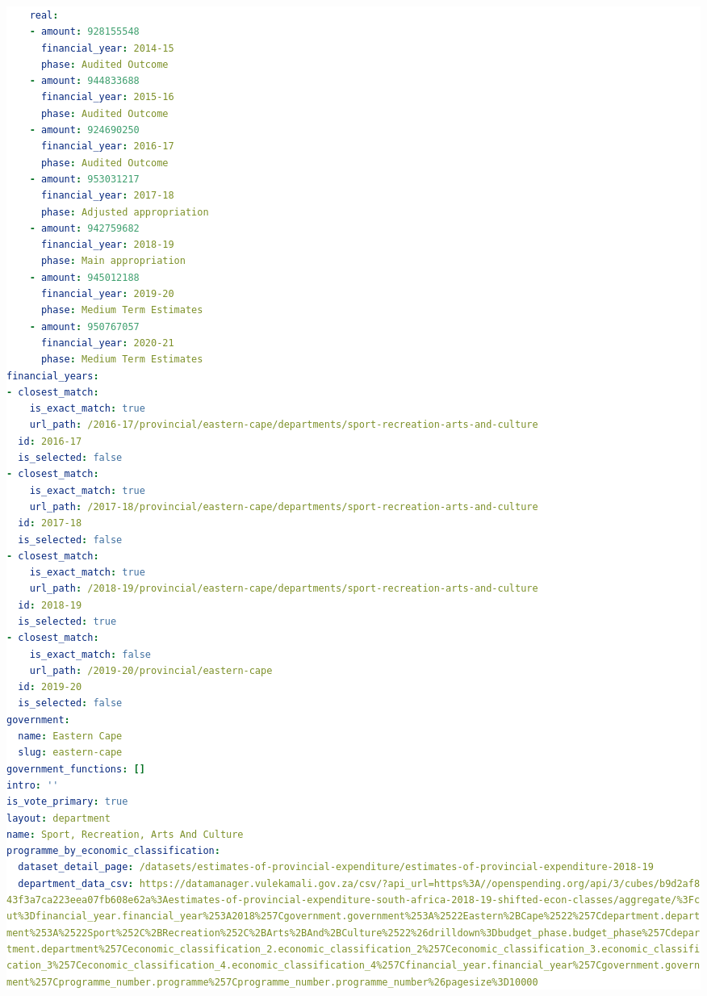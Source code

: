 ```yaml
    real:
    - amount: 928155548
      financial_year: 2014-15
      phase: Audited Outcome
    - amount: 944833688
      financial_year: 2015-16
      phase: Audited Outcome
    - amount: 924690250
      financial_year: 2016-17
      phase: Audited Outcome
    - amount: 953031217
      financial_year: 2017-18
      phase: Adjusted appropriation
    - amount: 942759682
      financial_year: 2018-19
      phase: Main appropriation
    - amount: 945012188
      financial_year: 2019-20
      phase: Medium Term Estimates
    - amount: 950767057
      financial_year: 2020-21
      phase: Medium Term Estimates
financial_years:
- closest_match:
    is_exact_match: true
    url_path: /2016-17/provincial/eastern-cape/departments/sport-recreation-arts-and-culture
  id: 2016-17
  is_selected: false
- closest_match:
    is_exact_match: true
    url_path: /2017-18/provincial/eastern-cape/departments/sport-recreation-arts-and-culture
  id: 2017-18
  is_selected: false
- closest_match:
    is_exact_match: true
    url_path: /2018-19/provincial/eastern-cape/departments/sport-recreation-arts-and-culture
  id: 2018-19
  is_selected: true
- closest_match:
    is_exact_match: false
    url_path: /2019-20/provincial/eastern-cape
  id: 2019-20
  is_selected: false
government:
  name: Eastern Cape
  slug: eastern-cape
government_functions: []
intro: ''
is_vote_primary: true
layout: department
name: Sport, Recreation, Arts And Culture
programme_by_economic_classification:
  dataset_detail_page: /datasets/estimates-of-provincial-expenditure/estimates-of-provincial-expenditure-2018-19
  department_data_csv: https://datamanager.vulekamali.gov.za/csv/?api_url=https%3A//openspending.org/api/3/cubes/b9d2af843f3a7ca223eea07fb608e62a%3Aestimates-of-provincial-expenditure-south-africa-2018-19-shifted-econ-classes/aggregate/%3Fcut%3Dfinancial_year.financial_year%253A2018%257Cgovernment.government%253A%2522Eastern%2BCape%2522%257Cdepartment.department%253A%2522Sport%252C%2BRecreation%252C%2BArts%2BAnd%2BCulture%2522%26drilldown%3Dbudget_phase.budget_phase%257Cdepartment.department%257Ceconomic_classification_2.economic_classification_2%257Ceconomic_classification_3.economic_classification_3%257Ceconomic_classification_4.economic_classification_4%257Cfinancial_year.financial_year%257Cgovernment.government%257Cprogramme_number.programme%257Cprogramme_number.programme_number%26pagesize%3D10000
```